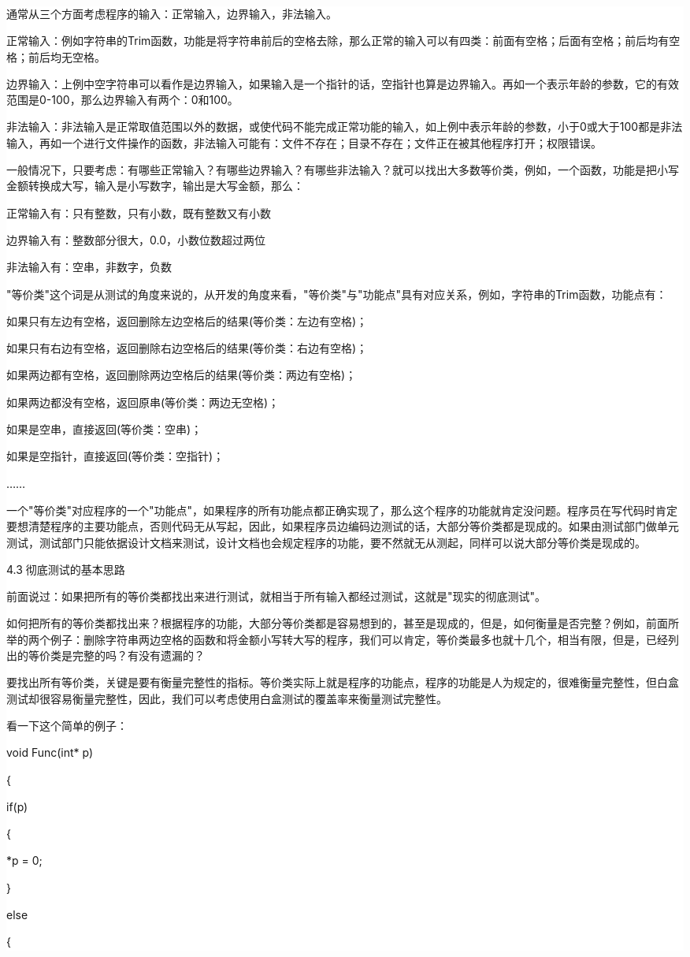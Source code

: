 通常从三个方面考虑程序的输入：正常输入，边界输入，非法输入。
  
正常输入：例如字符串的Trim函数，功能是将字符串前后的空格去除，那么正常的输入可以有四类：前面有空格；后面有空格；前后均有空格；前后均无空格。
  
边界输入：上例中空字符串可以看作是边界输入，如果输入是一个指针的话，空指针也算是边界输入。再如一个表示年龄的参数，它的有效范围是0-100，那么边界输入有两个：0和100。
  
非法输入：非法输入是正常取值范围以外的数据，或使代码不能完成正常功能的输入，如上例中表示年龄的参数，小于0或大于100都是非法输入，再如一个进行文件操作的函数，非法输入可能有：文件不存在；目录不存在；文件正在被其他程序打开；权限错误。
  
一般情况下，只要考虑：有哪些正常输入？有哪些边界输入？有哪些非法输入？就可以找出大多数等价类，例如，一个函数，功能是把小写金额转换成大写，输入是小写数字，输出是大写金额，那么：
  
正常输入有：只有整数，只有小数，既有整数又有小数
  
边界输入有：整数部分很大，0.0，小数位数超过两位
  
非法输入有：空串，非数字，负数
  
"等价类"这个词是从测试的角度来说的，从开发的角度来看，"等价类"与"功能点"具有对应关系，例如，字符串的Trim函数，功能点有：
  
如果只有左边有空格，返回删除左边空格后的结果(等价类：左边有空格)；
  
如果只有右边有空格，返回删除右边空格后的结果(等价类：右边有空格)；
  
如果两边都有空格，返回删除两边空格后的结果(等价类：两边有空格)；
  
如果两边都没有空格，返回原串(等价类：两边无空格)；
  
如果是空串，直接返回(等价类：空串)；
  
如果是空指针，直接返回(等价类：空指针)；
  
……
  
一个"等价类"对应程序的一个"功能点"，如果程序的所有功能点都正确实现了，那么这个程序的功能就肯定没问题。程序员在写代码时肯定要想清楚程序的主要功能点，否则代码无从写起，因此，如果程序员边编码边测试的话，大部分等价类都是现成的。如果由测试部门做单元测试，测试部门只能依据设计文档来测试，设计文档也会规定程序的功能，要不然就无从测起，同样可以说大部分等价类是现成的。

4.3 彻底测试的基本思路

前面说过：如果把所有的等价类都找出来进行测试，就相当于所有输入都经过测试，这就是"现实的彻底测试"。
  
如何把所有的等价类都找出来？根据程序的功能，大部分等价类都是容易想到的，甚至是现成的，但是，如何衡量是否完整？例如，前面所举的两个例子：删除字符串两边空格的函数和将金额小写转大写的程序，我们可以肯定，等价类最多也就十几个，相当有限，但是，已经列出的等价类是完整的吗？有没有遗漏的？
  
要找出所有等价类，关键是要有衡量完整性的指标。等价类实际上就是程序的功能点，程序的功能是人为规定的，很难衡量完整性，但白盒测试却很容易衡量完整性，因此，我们可以考虑使用白盒测试的覆盖率来衡量测试完整性。
  
看一下这个简单的例子：
  
  
void Func(int* p)
  
{
  
if(p)
  
{
  
*p = 0;
  
}
  
else
  
{
  